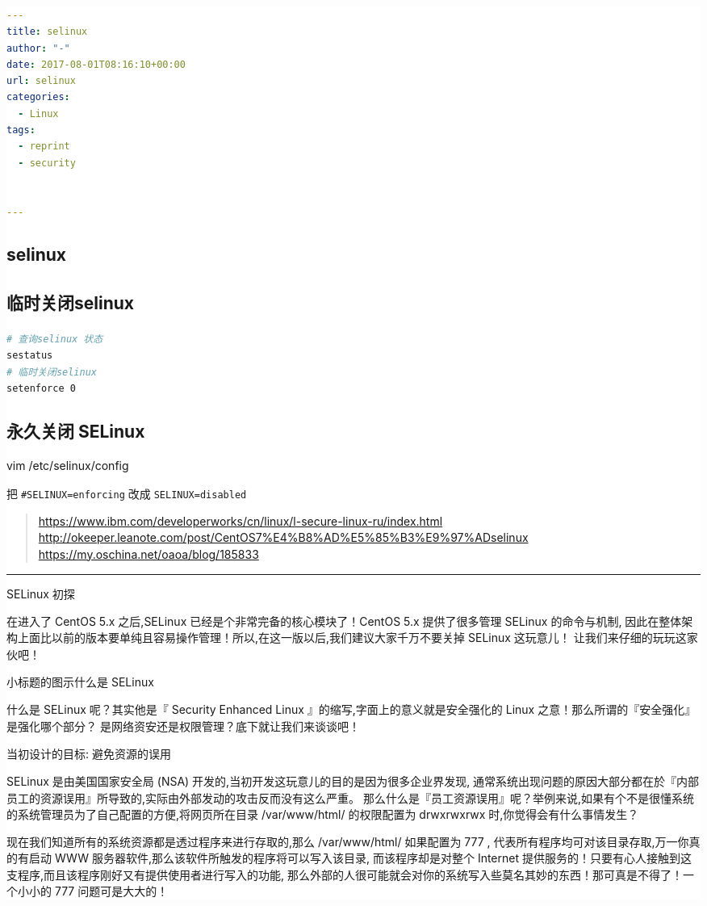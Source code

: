 ```yaml
---
title: selinux
author: "-"
date: 2017-08-01T08:16:10+00:00
url: selinux
categories:
  - Linux
tags:
  - reprint
  - security


---
```

## selinux

## 临时关闭selinux
```bash
# 查询selinux 状态
sestatus
# 临时关闭selinux
setenforce 0
```

## 永久关闭 SELinux
  
vim /etc/selinux/config

把 `#SELINUX=enforcing` 改成 `SELINUX=disabled`

>https://www.ibm.com/developerworks/cn/linux/l-secure-linux-ru/index.html
>http://okeeper.leanote.com/post/CentOS7%E4%B8%AD%E5%85%B3%E9%97%ADselinux 
>https://my.oschina.net/oaoa/blog/185833

---

SELinux 初探
  
在进入了 CentOS 5.x 之后,SELinux 已经是个非常完备的核心模块了！CentOS 5.x 提供了很多管理 SELinux 的命令与机制, 因此在整体架构上面比以前的版本要单纯且容易操作管理！所以,在这一版以后,我们建议大家千万不要关掉 SELinux 这玩意儿！ 让我们来仔细的玩玩这家伙吧！

小标题的图示什么是 SELinux
  
什么是 SELinux 呢？其实他是『 Security Enhanced Linux 』的缩写,字面上的意义就是安全强化的 Linux 之意！那么所谓的『安全强化』是强化哪个部分？ 是网络资安还是权限管理？底下就让我们来谈谈吧！

当初设计的目标: 避免资源的误用
  
SELinux 是由美国国家安全局 (NSA) 开发的,当初开发这玩意儿的目的是因为很多企业界发现, 通常系统出现问题的原因大部分都在於『内部员工的资源误用』所导致的,实际由外部发动的攻击反而没有这么严重。 那么什么是『员工资源误用』呢？举例来说,如果有个不是很懂系统的系统管理员为了自己配置的方便,将网页所在目录 /var/www/html/ 的权限配置为 drwxrwxrwx 时,你觉得会有什么事情发生？

现在我们知道所有的系统资源都是透过程序来进行存取的,那么 /var/www/html/ 如果配置为 777 , 代表所有程序均可对该目录存取,万一你真的有启动 WWW 服务器软件,那么该软件所触发的程序将可以写入该目录, 而该程序却是对整个 Internet 提供服务的！只要有心人接触到这支程序,而且该程序刚好又有提供使用者进行写入的功能, 那么外部的人很可能就会对你的系统写入些莫名其妙的东西！那可真是不得了！一个小小的 777 问题可是大大的！
